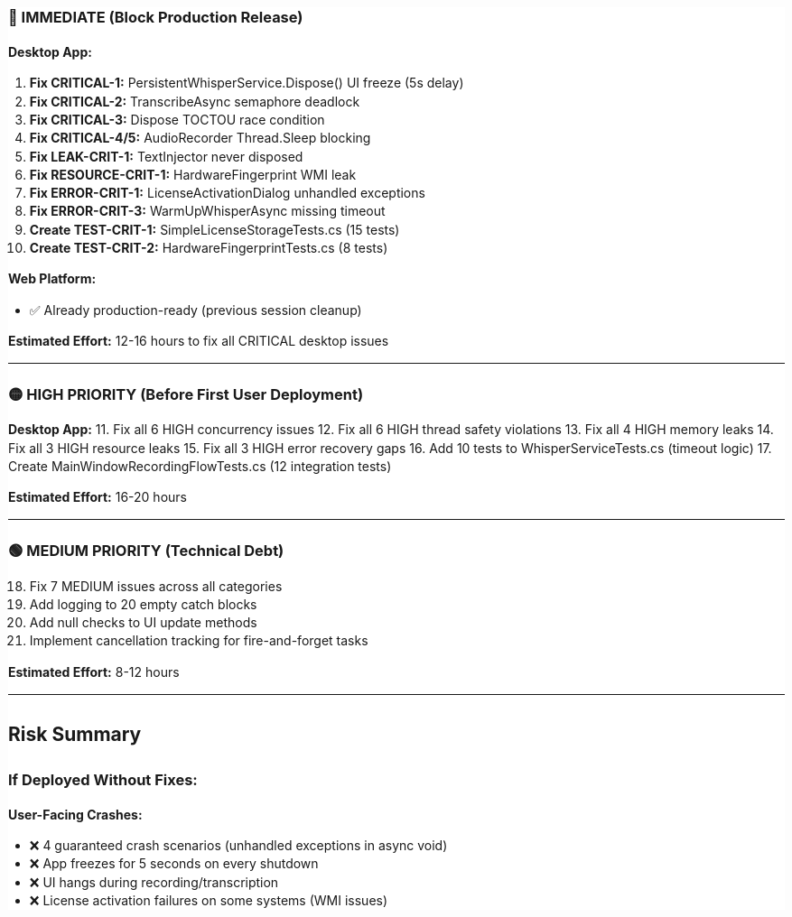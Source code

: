 ### 🔴 IMMEDIATE (Block Production Release)

**Desktop App:**
1. **Fix CRITICAL-1:** PersistentWhisperService.Dispose() UI freeze (5s delay)
2. **Fix CRITICAL-2:** TranscribeAsync semaphore deadlock
3. **Fix CRITICAL-3:** Dispose TOCTOU race condition
4. **Fix CRITICAL-4/5:** AudioRecorder Thread.Sleep blocking
5. **Fix LEAK-CRIT-1:** TextInjector never disposed
6. **Fix RESOURCE-CRIT-1:** HardwareFingerprint WMI leak
7. **Fix ERROR-CRIT-1:** LicenseActivationDialog unhandled exceptions
8. **Fix ERROR-CRIT-3:** WarmUpWhisperAsync missing timeout
9. **Create TEST-CRIT-1:** SimpleLicenseStorageTests.cs (15 tests)
10. **Create TEST-CRIT-2:** HardwareFingerprintTests.cs (8 tests)

**Web Platform:**
- ✅ Already production-ready (previous session cleanup)

**Estimated Effort:** 12-16 hours to fix all CRITICAL desktop issues

---

### 🟡 HIGH PRIORITY (Before First User Deployment)

**Desktop App:**
11. Fix all 6 HIGH concurrency issues
12. Fix all 6 HIGH thread safety violations
13. Fix all 4 HIGH memory leaks
14. Fix all 3 HIGH resource leaks
15. Fix all 3 HIGH error recovery gaps
16. Add 10 tests to WhisperServiceTests.cs (timeout logic)
17. Create MainWindowRecordingFlowTests.cs (12 integration tests)

**Estimated Effort:** 16-20 hours

---

### 🟢 MEDIUM PRIORITY (Technical Debt)

18. Fix 7 MEDIUM issues across all categories
19. Add logging to 20 empty catch blocks
20. Add null checks to UI update methods
21. Implement cancellation tracking for fire-and-forget tasks

**Estimated Effort:** 8-12 hours

---

## Risk Summary

### If Deployed Without Fixes:

**User-Facing Crashes:**
- ❌ 4 guaranteed crash scenarios (unhandled exceptions in async void)
- ❌ App freezes for 5 seconds on every shutdown
- ❌ UI hangs during recording/transcription
- ❌ License activation failures on some systems (WMI issues)
